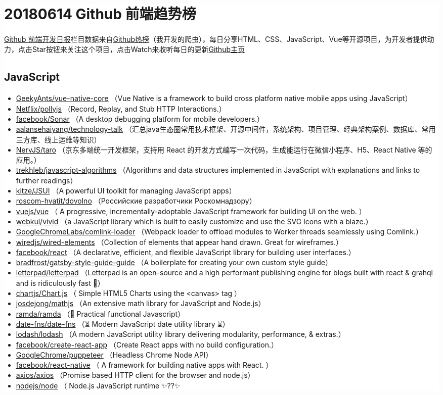 # 20180614 Github 前端趋势榜

[Github 前端开发日报](https://qdkfweb.cn/c/news)栏目数据来自[Github热榜](https://github.qdkfweb.cn/)（我开发的爬虫），每日分享HTML、CSS、JavaScript、Vue等开源项目，为开发者提供动力，点击Star按钮来关注这个项目，点击Watch来收听每日的更新[Github主页](https://github.com/kujian/githubTrending)
## JavaScript

* [GeekyAnts/vue-native-core](https://github.com/GeekyAnts/vue-native-core) （Vue Native is a framework to build cross platform native mobile apps using JavaScript）
* [Netflix/pollyjs](https://github.com/Netflix/pollyjs) （Record, Replay, and Stub HTTP Interactions.）
* [facebook/Sonar](https://github.com/facebook/Sonar) （A desktop debugging platform for mobile developers.）
* [aalansehaiyang/technology-talk](https://github.com/aalansehaiyang/technology-talk) （汇总java生态圈常用技术框架、开源中间件，系统架构、项目管理、经典架构案例、数据库、常用三方库、线上运维等知识）
* [NervJS/taro](https://github.com/NervJS/taro) （京东多端统一开发框架，支持用 React 的开发方式编写一次代码，生成能运行在微信小程序、H5、React Native 等的应用。）
* [trekhleb/javascript-algorithms](https://github.com/trekhleb/javascript-algorithms) （Algorithms and data structures implemented in JavaScript with explanations and links to further readings）
* [kitze/JSUI](https://github.com/kitze/JSUI) （A powerful UI toolkit for managing JavaScript apps）
* [roscom-hvatit/dovolno](https://github.com/roscom-hvatit/dovolno) （Российские разработчики Роскомнадзору）
* [vuejs/vue](https://github.com/vuejs/vue) （
        A progressive, incrementally-adoptable JavaScript framework for building UI on the web.
      ）
* [webkul/vivid](https://github.com/webkul/vivid) （a JavaScript library which is built to easily customize and use the SVG Icons with a blaze.）
* [GoogleChromeLabs/comlink-loader](https://github.com/GoogleChromeLabs/comlink-loader) （Webpack loader to offload modules to Worker threads seamlessly using Comlink.）
* [wiredjs/wired-elements](https://github.com/wiredjs/wired-elements) （Collection of elements that appear hand drawn. Great for wireframes.）
* [facebook/react](https://github.com/facebook/react) （A declarative, efficient, and flexible JavaScript library for building user interfaces.）
* [bradfrost/gatsby-style-guide-guide](https://github.com/bradfrost/gatsby-style-guide-guide) （A boilerplate for creating your own custom style guide）
* [letterpad/letterpad](https://github.com/letterpad/letterpad) （Letterpad is an open-source and a high performant publishing engine for blogs built with react &amp; grahql and is ridiculously fast 🚀）
* [chartjs/Chart.js](https://github.com/chartjs/Chart.js) （
        Simple HTML5 Charts using the &lt;canvas&gt; tag
      ）
* [josdejong/mathjs](https://github.com/josdejong/mathjs) （An extensive math library for JavaScript and Node.js）
* [ramda/ramda](https://github.com/ramda/ramda) （🐏 Practical functional Javascript）
* [date-fns/date-fns](https://github.com/date-fns/date-fns) （⏳ Modern JavaScript date utility library ⌛️）
* [lodash/lodash](https://github.com/lodash/lodash) （A modern JavaScript utility library delivering modularity, performance, &amp; extras.）
* [facebook/create-react-app](https://github.com/facebook/create-react-app) （Create React apps with no build configuration.）
* [GoogleChrome/puppeteer](https://github.com/GoogleChrome/puppeteer) （Headless Chrome Node API）
* [facebook/react-native](https://github.com/facebook/react) （
        A framework for building native apps with React.
      ）
* [axios/axios](https://github.com/axios/axios) （Promise based HTTP client for the browser and node.js）
* [nodejs/node](https://github.com/nodejs/node) （
        Node.js JavaScript runtime ✨??✨
